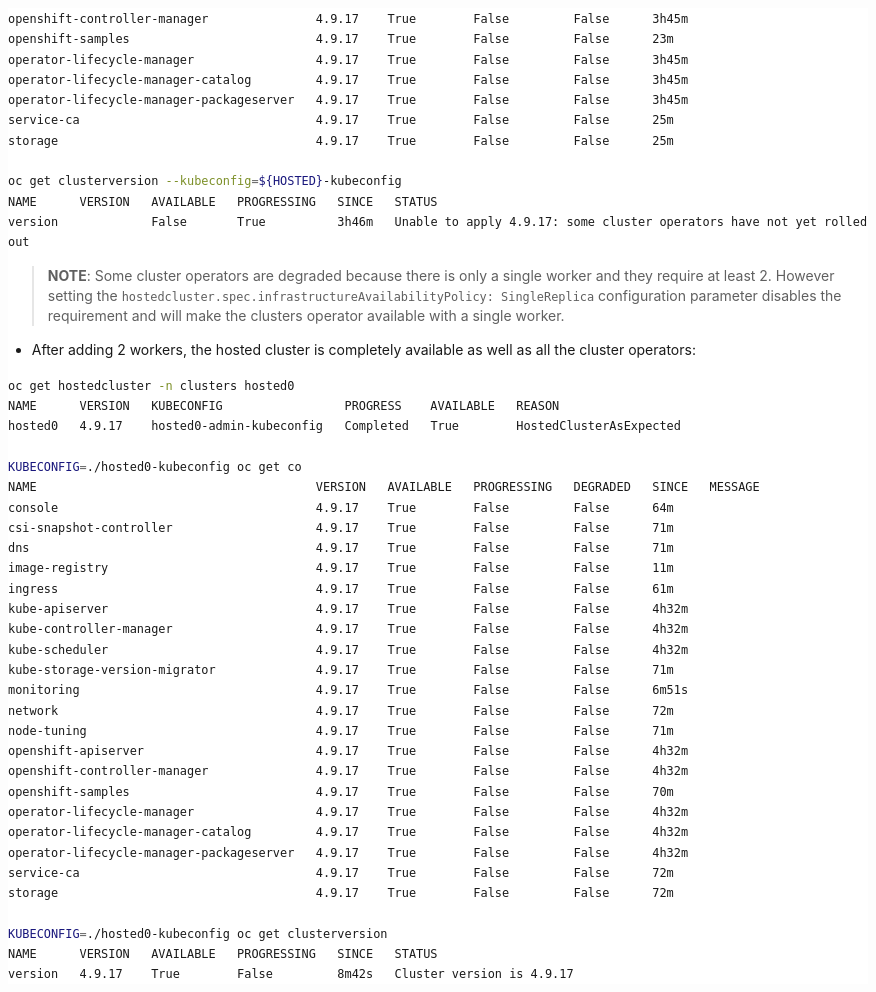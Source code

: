 ~~~sh
openshift-controller-manager               4.9.17    True        False         False      3h45m
openshift-samples                          4.9.17    True        False         False      23m
operator-lifecycle-manager                 4.9.17    True        False         False      3h45m
operator-lifecycle-manager-catalog         4.9.17    True        False         False      3h45m
operator-lifecycle-manager-packageserver   4.9.17    True        False         False      3h45m
service-ca                                 4.9.17    True        False         False      25m
storage                                    4.9.17    True        False         False      25m

oc get clusterversion --kubeconfig=${HOSTED}-kubeconfig
NAME      VERSION   AVAILABLE   PROGRESSING   SINCE   STATUS
version             False       True          3h46m   Unable to apply 4.9.17: some cluster operators have not yet rolled out
~~~

> **NOTE**: Some cluster operators are degraded because there is only a single worker and they require at least 2. However setting the `hostedcluster.spec.infrastructureAvailabilityPolicy: SingleReplica` configuration parameter disables the requirement and will make the clusters operator available with a single worker.

* After adding 2 workers, the hosted cluster is completely available as well as all the cluster operators:

~~~sh
oc get hostedcluster -n clusters hosted0
NAME      VERSION   KUBECONFIG                 PROGRESS    AVAILABLE   REASON
hosted0   4.9.17    hosted0-admin-kubeconfig   Completed   True        HostedClusterAsExpected

KUBECONFIG=./hosted0-kubeconfig oc get co
NAME                                       VERSION   AVAILABLE   PROGRESSING   DEGRADED   SINCE   MESSAGE
console                                    4.9.17    True        False         False      64m
csi-snapshot-controller                    4.9.17    True        False         False      71m
dns                                        4.9.17    True        False         False      71m
image-registry                             4.9.17    True        False         False      11m
ingress                                    4.9.17    True        False         False      61m
kube-apiserver                             4.9.17    True        False         False      4h32m
kube-controller-manager                    4.9.17    True        False         False      4h32m
kube-scheduler                             4.9.17    True        False         False      4h32m
kube-storage-version-migrator              4.9.17    True        False         False      71m
monitoring                                 4.9.17    True        False         False      6m51s
network                                    4.9.17    True        False         False      72m
node-tuning                                4.9.17    True        False         False      71m
openshift-apiserver                        4.9.17    True        False         False      4h32m
openshift-controller-manager               4.9.17    True        False         False      4h32m
openshift-samples                          4.9.17    True        False         False      70m
operator-lifecycle-manager                 4.9.17    True        False         False      4h32m
operator-lifecycle-manager-catalog         4.9.17    True        False         False      4h32m
operator-lifecycle-manager-packageserver   4.9.17    True        False         False      4h32m
service-ca                                 4.9.17    True        False         False      72m
storage                                    4.9.17    True        False         False      72m

KUBECONFIG=./hosted0-kubeconfig oc get clusterversion
NAME      VERSION   AVAILABLE   PROGRESSING   SINCE   STATUS
version   4.9.17    True        False         8m42s   Cluster version is 4.9.17
~~~
